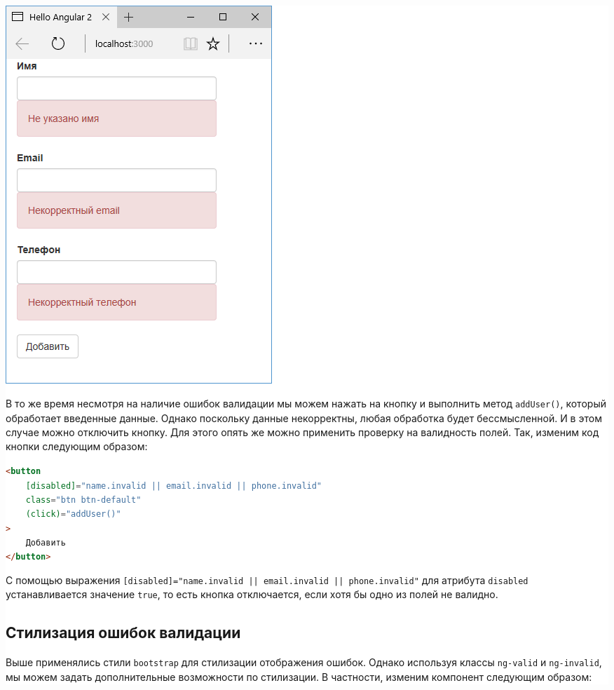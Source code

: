 ![Скриншот приложения](state-1.png)

В то же время несмотря на наличие ошибок валидации мы можем нажать на кнопку и выполнить метод `addUser()`, который обработает введенные данные. Однако поскольку данные некорректны, любая обработка будет бессмысленной. И в этом случае можно отключить кнопку. Для этого опять же можно применить проверку на валидность полей. Так, изменим код кнопки следующим образом:

```html
<button
    [disabled]="name.invalid || email.invalid || phone.invalid"
    class="btn btn-default"
    (click)="addUser()"
>
    Добавить
</button>
```

С помощью выражения `[disabled]="name.invalid || email.invalid || phone.invalid"` для атрибута `disabled` устанавливается значение `true`, то есть кнопка отключается, если хотя бы одно из полей не валидно.

## Стилизация ошибок валидации

Выше применялись стили `bootstrap` для стилизации отображения ошибок. Однако используя классы `ng-valid` и `ng-invalid`, мы можем задать дополнительные возможности по стилизации. В частности, изменим компонент следующим образом:
